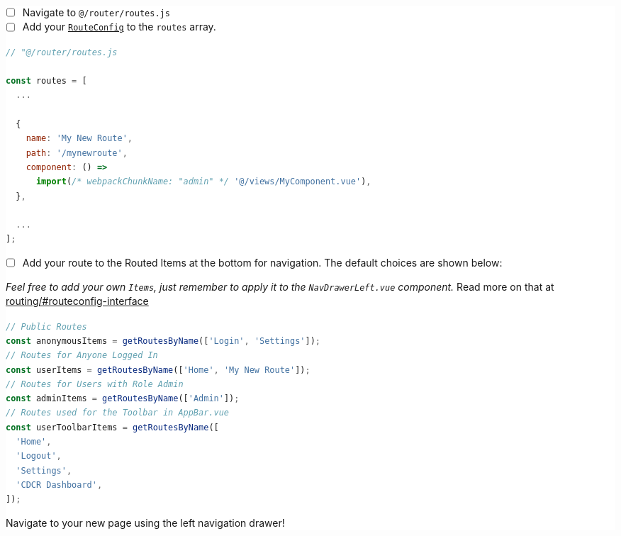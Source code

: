 - [ ] Navigate to `@/router/routes.js`
- [ ] Add your [`RouteConfig`](/routing/#routeconfig-interface) to the `routes` array.

```js
// "@/router/routes.js

const routes = [
  ...

  {
    name: 'My New Route',
    path: '/mynewroute',
    component: () =>
      import(/* webpackChunkName: "admin" */ '@/views/MyComponent.vue'),
  },

  ...
];
```

- [ ] Add your route to the Routed Items at the bottom for navigation.
      The default choices are shown below:

_Feel free to add your own `Items`, just remember to apply it to the `NavDrawerLeft.vue` component._
Read more on that at [routing/#routeconfig-interface](/routing/#navigation)

```js
// Public Routes
const anonymousItems = getRoutesByName(['Login', 'Settings']);
// Routes for Anyone Logged In
const userItems = getRoutesByName(['Home', 'My New Route']);
// Routes for Users with Role Admin
const adminItems = getRoutesByName(['Admin']);
// Routes used for the Toolbar in AppBar.vue
const userToolbarItems = getRoutesByName([
  'Home',
  'Logout',
  'Settings',
  'CDCR Dashboard',
]);
```

Navigate to your new page using the left navigation drawer!
